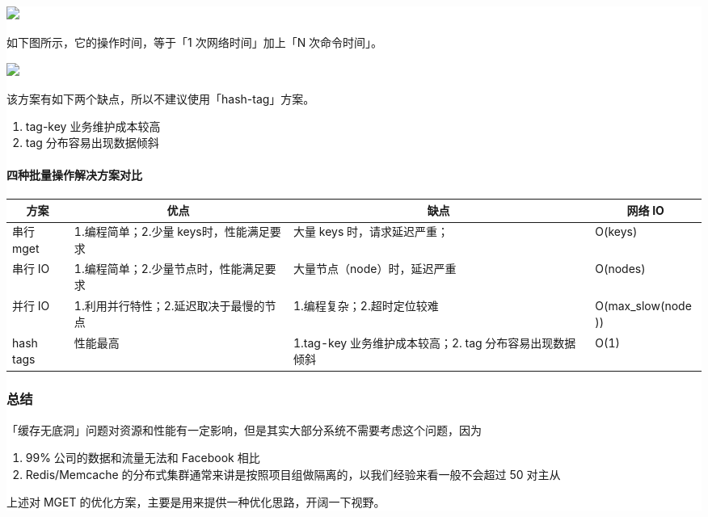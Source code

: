 ![](https://image-bed-20181207-1257458714.cos.ap-shanghai.myqcloud.com/back-end-2023/redis-mget-network-time-10.png)



如下图所示，它的操作时间，等于「1 次网络时间」加上「N 次命令时间」。


![](https://image-bed-20181207-1257458714.cos.ap-shanghai.myqcloud.com/back-end-2023/redis-mget-network-time-11.png)



该方案有如下两个缺点，所以不建议使用「hash-tag」方案。
1. tag-key 业务维护成本较高
2. tag 分布容易出现数据倾斜

#### 四种批量操作解决方案对比

| 方案	|  优点	 | 缺点	 | 网络 IO  | 
|------|--------|-------|---------|
| 串行 mget	| 1.编程简单；2.少量 keys时，性能满足要求 | 大量 keys 时，请求延迟严重；| O(keys) |
| 串行 IO | 1.编程简单；2.少量节点时，性能满足要求 | 大量节点（node）时，延迟严重	 | O(nodes) |
| 并行 IO |	1.利用并行特性；2.延迟取决于最慢的节点 | 1.编程复杂；2.超时定位较难 | O(max_slow(node)) |
| hash tags	| 性能最高	| 1.tag-key 业务维护成本较高；2. tag 分布容易出现数据倾斜 |	O(1) |



### 总结

「缓存无底洞」问题对资源和性能有一定影响，但是其实大部分系统不需要考虑这个问题，因为
1. 99% 公司的数据和流量无法和 Facebook 相比
2. Redis/Memcache 的分布式集群通常来讲是按照项目组做隔离的，以我们经验来看一般不会超过 50 对主从

上述对 MGET 的优化方案，主要是用来提供一种优化思路，开阔一下视野。

